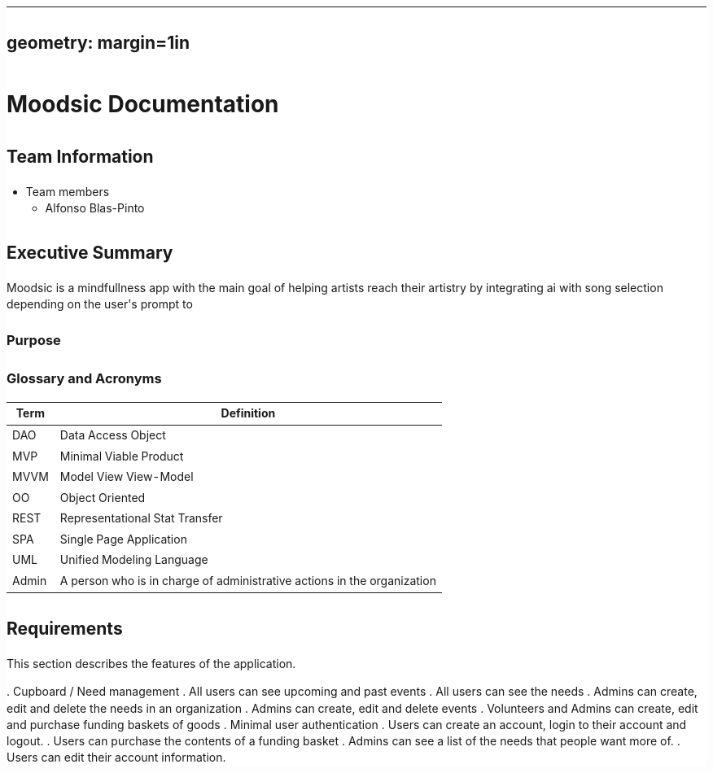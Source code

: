 
---
geometry: margin=1in
---

# Moodsic Documentation

## Team Information

- Team members
  - Alfonso Blas-Pinto

## Executive Summary

Moodsic is a mindfullness app with the main goal of helping artists reach their artistry
by integrating ai with song selection depending on the user's prompt to 

### Purpose


### Glossary and Acronyms


| Term |          Definition           |
| ---- | ------------------------------|
| DAO  | Data Access Object            |
| MVP  | Minimal Viable Product        |
| MVVM | Model View View-Model         |
| OO   | Object Oriented               |
| REST | Representational Stat Transfer|
| SPA  | Single Page Application       |
| UML  | Unified Modeling Language     |
| Admin| A person who is in charge of administrative actions in the organization |


## Requirements

This section describes the features of the application.

. Cupboard / Need management
. All users can see upcoming and past events
. All users can see the needs 
. Admins can create, edit and delete the needs in an organization
. Admins can create, edit and delete events
. Volunteers and Admins can create, edit and purchase funding baskets of goods
. Minimal user authentication
. Users can create an account, login to their account and logout.
. Users can purchase the contents of a funding basket
. Admins can see a list of the needs that people want more of.
. Users can edit their account information.
